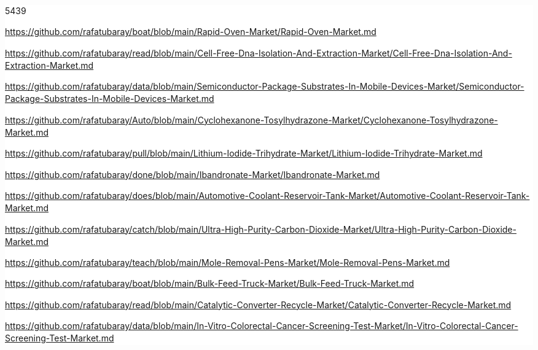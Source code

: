 5439</p><p><a href="https://github.com/rafatubaray/boat/blob/main/Rapid-Oven-Market/Rapid-Oven-Market.md">https://github.com/rafatubaray/boat/blob/main/Rapid-Oven-Market/Rapid-Oven-Market.md</a></p><p><a href="https://github.com/rafatubaray/read/blob/main/Cell-Free-Dna-Isolation-And-Extraction-Market/Cell-Free-Dna-Isolation-And-Extraction-Market.md">https://github.com/rafatubaray/read/blob/main/Cell-Free-Dna-Isolation-And-Extraction-Market/Cell-Free-Dna-Isolation-And-Extraction-Market.md</a></p><p><a href="https://github.com/rafatubaray/data/blob/main/Semiconductor-Package-Substrates-In-Mobile-Devices-Market/Semiconductor-Package-Substrates-In-Mobile-Devices-Market.md">https://github.com/rafatubaray/data/blob/main/Semiconductor-Package-Substrates-In-Mobile-Devices-Market/Semiconductor-Package-Substrates-In-Mobile-Devices-Market.md</a></p><p><a href="https://github.com/rafatubaray/Auto/blob/main/Cyclohexanone-Tosylhydrazone-Market/Cyclohexanone-Tosylhydrazone-Market.md">https://github.com/rafatubaray/Auto/blob/main/Cyclohexanone-Tosylhydrazone-Market/Cyclohexanone-Tosylhydrazone-Market.md</a></p><p><a href="https://github.com/rafatubaray/pull/blob/main/Lithium-Iodide-Trihydrate-Market/Lithium-Iodide-Trihydrate-Market.md">https://github.com/rafatubaray/pull/blob/main/Lithium-Iodide-Trihydrate-Market/Lithium-Iodide-Trihydrate-Market.md</a></p><p><a href="https://github.com/rafatubaray/done/blob/main/Ibandronate-Market/Ibandronate-Market.md">https://github.com/rafatubaray/done/blob/main/Ibandronate-Market/Ibandronate-Market.md</a></p><p><a href="https://github.com/rafatubaray/does/blob/main/Automotive-Coolant-Reservoir-Tank-Market/Automotive-Coolant-Reservoir-Tank-Market.md">https://github.com/rafatubaray/does/blob/main/Automotive-Coolant-Reservoir-Tank-Market/Automotive-Coolant-Reservoir-Tank-Market.md</a></p><p><a href="https://github.com/rafatubaray/catch/blob/main/Ultra-High-Purity-Carbon-Dioxide-Market/Ultra-High-Purity-Carbon-Dioxide-Market.md">https://github.com/rafatubaray/catch/blob/main/Ultra-High-Purity-Carbon-Dioxide-Market/Ultra-High-Purity-Carbon-Dioxide-Market.md</a></p><p><a href="https://github.com/rafatubaray/teach/blob/main/Mole-Removal-Pens-Market/Mole-Removal-Pens-Market.md">https://github.com/rafatubaray/teach/blob/main/Mole-Removal-Pens-Market/Mole-Removal-Pens-Market.md</a></p><p><a href="https://github.com/rafatubaray/boat/blob/main/Bulk-Feed-Truck-Market/Bulk-Feed-Truck-Market.md">https://github.com/rafatubaray/boat/blob/main/Bulk-Feed-Truck-Market/Bulk-Feed-Truck-Market.md</a></p><p><a href="https://github.com/rafatubaray/read/blob/main/Catalytic-Converter-Recycle-Market/Catalytic-Converter-Recycle-Market.md">https://github.com/rafatubaray/read/blob/main/Catalytic-Converter-Recycle-Market/Catalytic-Converter-Recycle-Market.md</a></p><p><a href="https://github.com/rafatubaray/data/blob/main/In-Vitro-Colorectal-Cancer-Screening-Test-Market/In-Vitro-Colorectal-Cancer-Screening-Test-Market.md">https://github.com/rafatubaray/data/blob/main/In-Vitro-Colorectal-Cancer-Screening-Test-Market/In-Vitro-Colorectal-Cancer-Screening-Test-Market.md</a></p>
